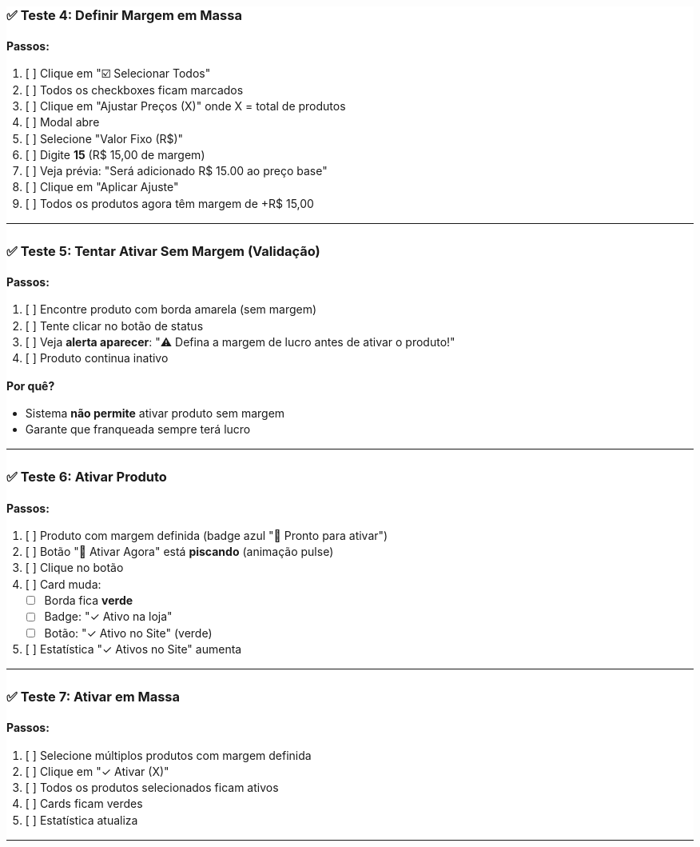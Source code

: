 
### ✅ Teste 4: Definir Margem em Massa

**Passos:**
1. [ ] Clique em "☑️ Selecionar Todos"
2. [ ] Todos os checkboxes ficam marcados
3. [ ] Clique em "Ajustar Preços (X)" onde X = total de produtos
4. [ ] Modal abre
5. [ ] Selecione "Valor Fixo (R$)"
6. [ ] Digite **15** (R$ 15,00 de margem)
7. [ ] Veja prévia: "Será adicionado R$ 15.00 ao preço base"
8. [ ] Clique em "Aplicar Ajuste"
9. [ ] Todos os produtos agora têm margem de +R$ 15,00

---

### ✅ Teste 5: Tentar Ativar Sem Margem (Validação)

**Passos:**
1. [ ] Encontre produto com borda amarela (sem margem)
2. [ ] Tente clicar no botão de status
3. [ ] Veja **alerta aparecer**: "⚠️ Defina a margem de lucro antes de ativar o produto!"
4. [ ] Produto continua inativo

**Por quê?**
- Sistema **não permite** ativar produto sem margem
- Garante que franqueada sempre terá lucro

---

### ✅ Teste 6: Ativar Produto

**Passos:**
1. [ ] Produto com margem definida (badge azul "💎 Pronto para ativar")
2. [ ] Botão "🚀 Ativar Agora" está **piscando** (animação pulse)
3. [ ] Clique no botão
4. [ ] Card muda:
   - [ ] Borda fica **verde**
   - [ ] Badge: "✓ Ativo na loja"
   - [ ] Botão: "✓ Ativo no Site" (verde)
5. [ ] Estatística "✓ Ativos no Site" aumenta

---

### ✅ Teste 7: Ativar em Massa

**Passos:**
1. [ ] Selecione múltiplos produtos com margem definida
2. [ ] Clique em "✓ Ativar (X)"
3. [ ] Todos os produtos selecionados ficam ativos
4. [ ] Cards ficam verdes
5. [ ] Estatística atualiza

---